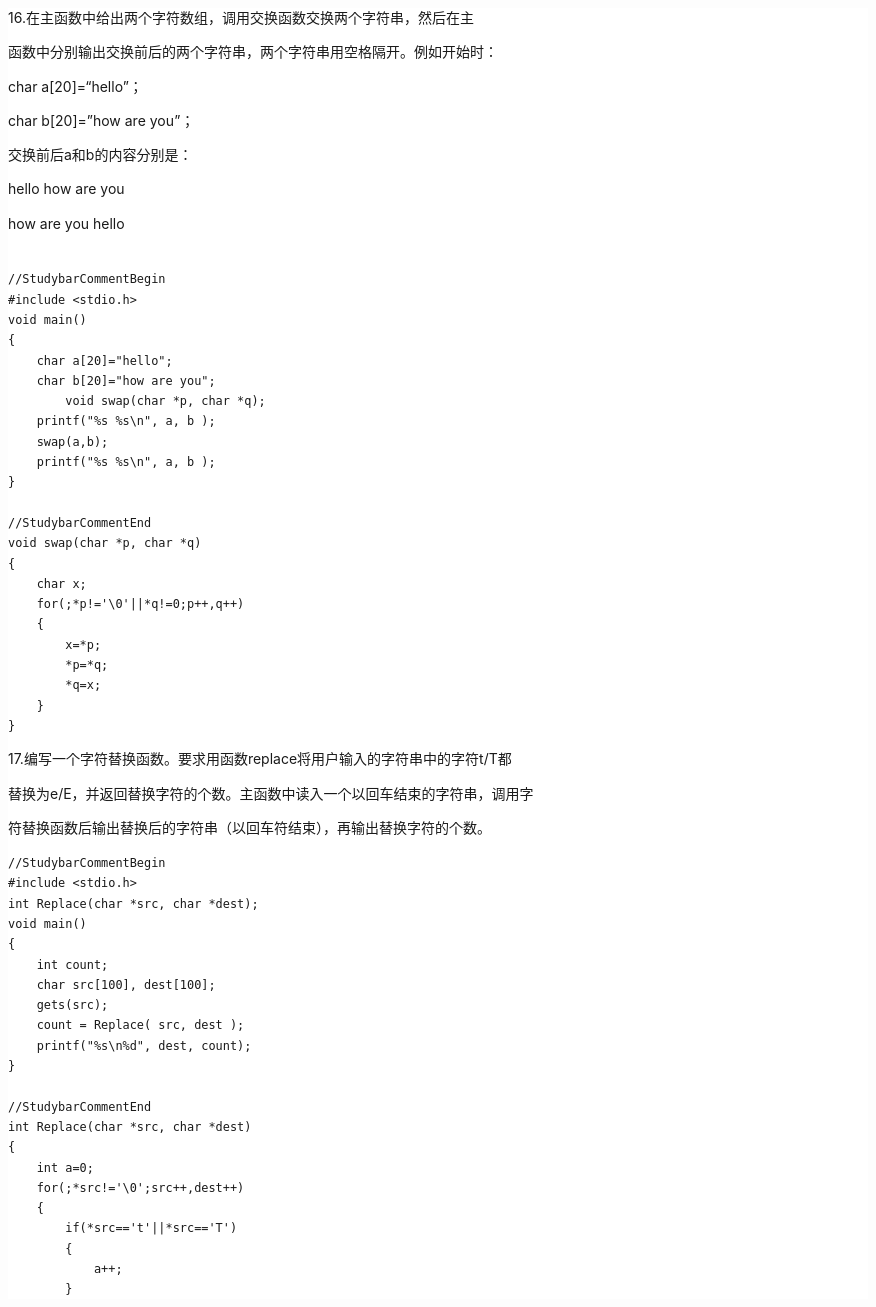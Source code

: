  
16.在主函数中给出两个字符数组，调用交换函数交换两个字符串，然后在主

函数中分别输出交换前后的两个字符串，两个字符串用空格隔开。例如开始时：

char a[20]=“hello”；

char b[20]=”how are you”；

交换前后a和b的内容分别是：

hello how are you

how are you hello
```
	
//StudybarCommentBegin
#include <stdio.h>
void main()
{
	char a[20]="hello";
	char b[20]="how are you";
        void swap(char *p, char *q);
	printf("%s %s\n", a, b );
	swap(a,b);
	printf("%s %s\n", a, b );
}

//StudybarCommentEnd
void swap(char *p, char *q)
{
	char x;
	for(;*p!='\0'||*q!=0;p++,q++)
	{
		x=*p;
		*p=*q;
		*q=x;
	}
}
```
17.编写一个字符替换函数。要求用函数replace将用户输入的字符串中的字符t/T都

替换为e/E，并返回替换字符的个数。主函数中读入一个以回车结束的字符串，调用字

符替换函数后输出替换后的字符串（以回车符结束），再输出替换字符的个数。
```
//StudybarCommentBegin
#include <stdio.h>
int Replace(char *src, char *dest);
void main()
{
	int count;
	char src[100], dest[100];
	gets(src);
	count = Replace( src, dest );
	printf("%s\n%d", dest, count);
}

//StudybarCommentEnd
int Replace(char *src, char *dest)
{
	int a=0;
	for(;*src!='\0';src++,dest++)
	{
		if(*src=='t'||*src=='T')
		{
			a++;
		}
```